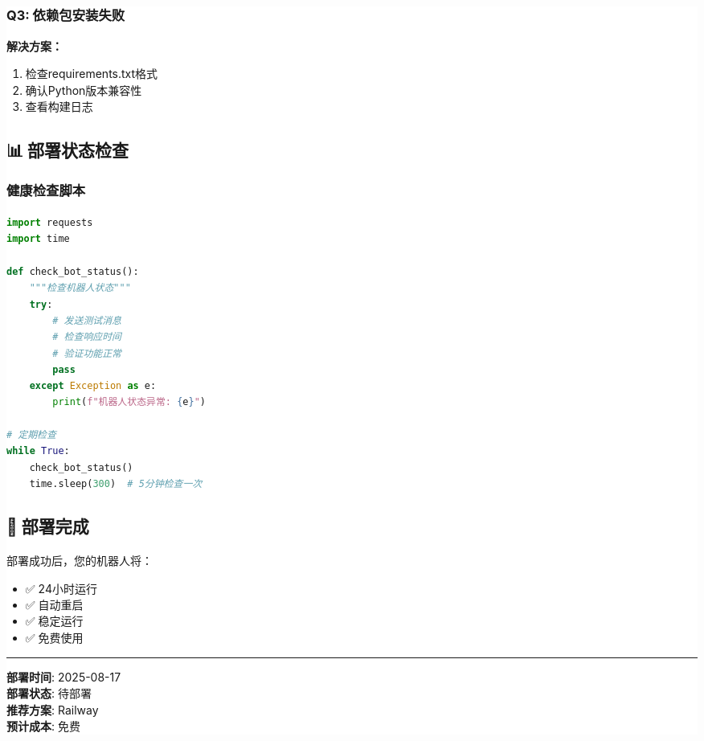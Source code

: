 ### Q3: 依赖包安装失败
**解决方案：**
1. 检查requirements.txt格式
2. 确认Python版本兼容性
3. 查看构建日志

## 📊 部署状态检查

### 健康检查脚本
```python
import requests
import time

def check_bot_status():
    """检查机器人状态"""
    try:
        # 发送测试消息
        # 检查响应时间
        # 验证功能正常
        pass
    except Exception as e:
        print(f"机器人状态异常: {e}")

# 定期检查
while True:
    check_bot_status()
    time.sleep(300)  # 5分钟检查一次
```

## 🎉 部署完成

部署成功后，您的机器人将：
- ✅ 24小时运行
- ✅ 自动重启
- ✅ 稳定运行
- ✅ 免费使用

---

**部署时间**: 2025-08-17  
**部署状态**: 待部署  
**推荐方案**: Railway  
**预计成本**: 免费
